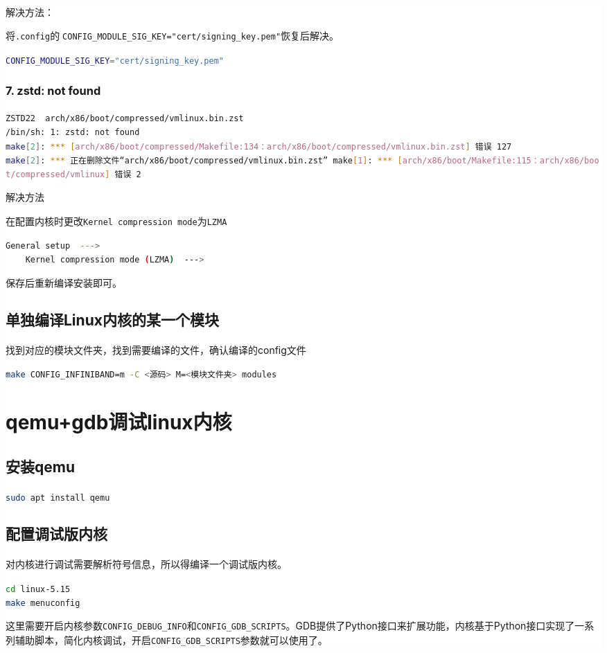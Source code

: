 解决方法：

 将`.config`的 `CONFIG_MODULE_SIG_KEY="cert/signing_key.pem"`恢复后解决。

```bash
CONFIG_MODULE_SIG_KEY="cert/signing_key.pem"
```

### 7. zstd: not found

```bash
ZSTD22  arch/x86/boot/compressed/vmlinux.bin.zst 
/bin/sh: 1: zstd: not found 
make[2]: *** [arch/x86/boot/compressed/Makefile:134：arch/x86/boot/compressed/vmlinux.bin.zst] 错误 127 
make[2]: *** 正在删除文件“arch/x86/boot/compressed/vmlinux.bin.zst” make[1]: *** [arch/x86/boot/Makefile:115：arch/x86/boot/compressed/vmlinux] 错误 2
```

解决方法

在配置内核时更改`Kernel compression mode`为`LZMA`

```bash
General setup  ---> 
	Kernel compression mode (LZMA)  ---> 
```

保存后重新编译安装即可。

## 单独编译Linux内核的某一个模块

找到对应的模块文件夹，找到需要编译的文件，确认编译的config文件

```bash
make CONFIG_INFINIBAND=m -C <源码> M=<模块文件夹> modules
```

# qemu+gdb调试linux内核

## 安装qemu

```bash
sudo apt install qemu
```

## 配置调试版内核

对内核进行调试需要解析符号信息，所以得编译一个调试版内核。

```bash
cd linux-5.15
make menuconfig
```

这里需要开启内核参数`CONFIG_DEBUG_INFO`和`CONFIG_GDB_SCRIPTS`。GDB提供了Python接口来扩展功能，内核基于Python接口实现了一系列辅助脚本，简化内核调试，开启`CONFIG_GDB_SCRIPTS`参数就可以使用了。
